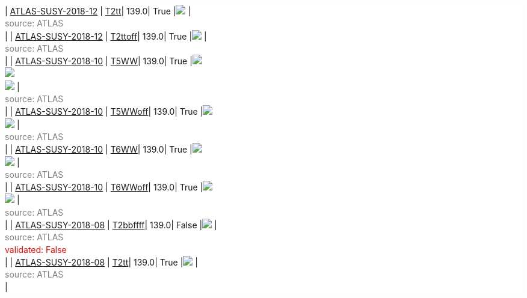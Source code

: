 | [ATLAS-SUSY-2018-12](https://atlas.web.cern.ch/Atlas/GROUPS/PHYSICS/PAPERS/SUSY-2018-12/) | [T2tt](SmsDictionary300-beta#T2tt)| 139.0| True |<a href="https://smodels.github.io/validation/300-beta/13TeV/ATLAS/ATLAS-SUSY-2018-12-eff/validation/T2tt_x_y.png"><img src="https://smodels.github.io/validation/300-beta/13TeV/ATLAS/ATLAS-SUSY-2018-12-eff/validation/T2tt_x_y.png?1559185511.7425945" /></a>  |<br><font color='grey'>source: ATLAS</font><br> |
| [ATLAS-SUSY-2018-12](https://atlas.web.cern.ch/Atlas/GROUPS/PHYSICS/PAPERS/SUSY-2018-12/) | [T2ttoff](SmsDictionary300-beta#T2ttoff)| 139.0| True |<a href="https://smodels.github.io/validation/300-beta/13TeV/ATLAS/ATLAS-SUSY-2018-12-eff/validation/T2ttoff_x_y.png"><img src="https://smodels.github.io/validation/300-beta/13TeV/ATLAS/ATLAS-SUSY-2018-12-eff/validation/T2ttoff_x_y.png?1559185512.5009916" /></a>  |<br><font color='grey'>source: ATLAS</font><br> |
| [ATLAS-SUSY-2018-10](https://atlas.web.cern.ch/Atlas/GROUPS/PHYSICS/PAPERS/SUSY-2018-10/) | [T5WW](SmsDictionary300-beta#T5WW)| 139.0| True |<a href="https://smodels.github.io/validation/300-beta/13TeV/ATLAS/ATLAS-SUSY-2018-10-eff/validation/T5WW_2EqMassAx_EqMassB0.5x+0.5y_EqMassCy.png"><img src="https://smodels.github.io/validation/300-beta/13TeV/ATLAS/ATLAS-SUSY-2018-10-eff/validation/T5WW_2EqMassAx_EqMassB0.5x+0.5y_EqMassCy.png?1559185512.5930583" /></a><BR><a href="https://smodels.github.io/validation/300-beta/13TeV/ATLAS/ATLAS-SUSY-2018-10-eff/validation/T5WW_2EqMassAx_EqMassBy_EqMassC60.0.png"><img src="https://smodels.github.io/validation/300-beta/13TeV/ATLAS/ATLAS-SUSY-2018-10-eff/validation/T5WW_2EqMassAx_EqMassBy_EqMassC60.0.png?1559185512.5930583" /></a><BR><a href="https://smodels.github.io/validation/300-beta/13TeV/ATLAS/ATLAS-SUSY-2018-10-eff/validation/T5WW_2EqMassAx_EqMassBy_EqMassC60.png"><img src="https://smodels.github.io/validation/300-beta/13TeV/ATLAS/ATLAS-SUSY-2018-10-eff/validation/T5WW_2EqMassAx_EqMassBy_EqMassC60.png?1559185512.5930583" /></a>  |<br><font color='grey'>source: ATLAS</font><br> |
| [ATLAS-SUSY-2018-10](https://atlas.web.cern.ch/Atlas/GROUPS/PHYSICS/PAPERS/SUSY-2018-10/) | [T5WWoff](SmsDictionary300-beta#T5WWoff)| 139.0| True |<a href="https://smodels.github.io/validation/300-beta/13TeV/ATLAS/ATLAS-SUSY-2018-10-eff/validation/T5WWoff_2EqMassAx_EqMassB0.5x+0.5y_EqMassCy.png"><img src="https://smodels.github.io/validation/300-beta/13TeV/ATLAS/ATLAS-SUSY-2018-10-eff/validation/T5WWoff_2EqMassAx_EqMassB0.5x+0.5y_EqMassCy.png?1559185512.752248" /></a><BR><a href="https://smodels.github.io/validation/300-beta/13TeV/ATLAS/ATLAS-SUSY-2018-10-eff/validation/T5WWoff_2EqMassAx_EqMassBy_EqMassC60.png"><img src="https://smodels.github.io/validation/300-beta/13TeV/ATLAS/ATLAS-SUSY-2018-10-eff/validation/T5WWoff_2EqMassAx_EqMassBy_EqMassC60.png?1559185512.752248" /></a>  |<br><font color='grey'>source: ATLAS</font><br> |
| [ATLAS-SUSY-2018-10](https://atlas.web.cern.ch/Atlas/GROUPS/PHYSICS/PAPERS/SUSY-2018-10/) | [T6WW](SmsDictionary300-beta#T6WW)| 139.0| True |<a href="https://smodels.github.io/validation/300-beta/13TeV/ATLAS/ATLAS-SUSY-2018-10-eff/validation/T6WW_2EqMassAx_EqMassB0.5x+0.5y_EqMassCy.png"><img src="https://smodels.github.io/validation/300-beta/13TeV/ATLAS/ATLAS-SUSY-2018-10-eff/validation/T6WW_2EqMassAx_EqMassB0.5x+0.5y_EqMassCy.png?1559185512.9539323" /></a><BR><a href="https://smodels.github.io/validation/300-beta/13TeV/ATLAS/ATLAS-SUSY-2018-10-eff/validation/T6WW_2EqMassAx_EqMassBy_EqMassC60.png"><img src="https://smodels.github.io/validation/300-beta/13TeV/ATLAS/ATLAS-SUSY-2018-10-eff/validation/T6WW_2EqMassAx_EqMassBy_EqMassC60.png?1559185512.9539323" /></a>  |<br><font color='grey'>source: ATLAS</font><br> |
| [ATLAS-SUSY-2018-10](https://atlas.web.cern.ch/Atlas/GROUPS/PHYSICS/PAPERS/SUSY-2018-10/) | [T6WWoff](SmsDictionary300-beta#T6WWoff)| 139.0| True |<a href="https://smodels.github.io/validation/300-beta/13TeV/ATLAS/ATLAS-SUSY-2018-10-eff/validation/T6WWoff_2EqMassAx_EqMassB0.5x+0.5y_EqMassCy.png"><img src="https://smodels.github.io/validation/300-beta/13TeV/ATLAS/ATLAS-SUSY-2018-10-eff/validation/T6WWoff_2EqMassAx_EqMassB0.5x+0.5y_EqMassCy.png?1559185513.19419" /></a><BR><a href="https://smodels.github.io/validation/300-beta/13TeV/ATLAS/ATLAS-SUSY-2018-10-eff/validation/T6WWoff_2EqMassAx_EqMassBy_EqMassC60.png"><img src="https://smodels.github.io/validation/300-beta/13TeV/ATLAS/ATLAS-SUSY-2018-10-eff/validation/T6WWoff_2EqMassAx_EqMassBy_EqMassC60.png?1559185513.19419" /></a>  |<br><font color='grey'>source: ATLAS</font><br> |
| [ATLAS-SUSY-2018-08](https://atlas.web.cern.ch/Atlas/GROUPS/PHYSICS/PAPERS/SUSY-2018-08/) | [T2bbffff](SmsDictionary300-beta#T2bbffff)| 139.0| False |<a href="https://smodels.github.io/validation/300-beta/13TeV/ATLAS/ATLAS-SUSY-2018-08-eff/validation/T2bbffff_2EqMassAx_EqMassBy.png"><img src="https://smodels.github.io/validation/300-beta/13TeV/ATLAS/ATLAS-SUSY-2018-08-eff/validation/T2bbffff_2EqMassAx_EqMassBy.png?1559185513.396413" /></a>  |<br><font color='grey'>source: ATLAS</font><br><font color='red'>validated: False</font><br> |
| [ATLAS-SUSY-2018-08](https://atlas.web.cern.ch/Atlas/GROUPS/PHYSICS/PAPERS/SUSY-2018-08/) | [T2tt](SmsDictionary300-beta#T2tt)| 139.0| True |<a href="https://smodels.github.io/validation/300-beta/13TeV/ATLAS/ATLAS-SUSY-2018-08-eff/validation/T2tt_2EqMassAx_EqMassBy.png"><img src="https://smodels.github.io/validation/300-beta/13TeV/ATLAS/ATLAS-SUSY-2018-08-eff/validation/T2tt_2EqMassAx_EqMassBy.png?1559185513.4789894" /></a>  |<br><font color='grey'>source: ATLAS</font><br> |